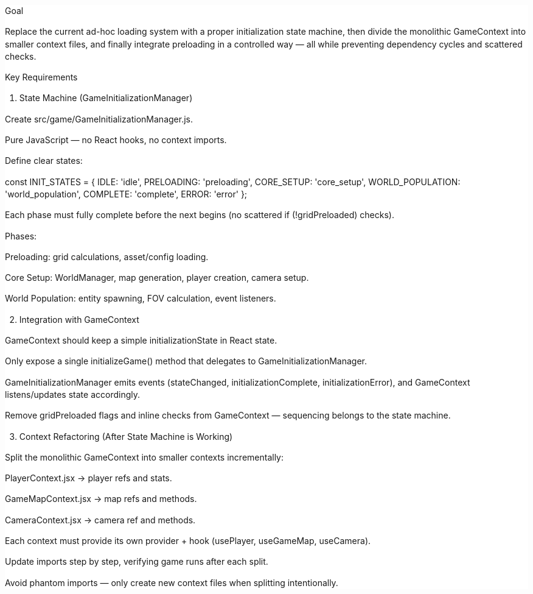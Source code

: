 Goal

Replace the current ad-hoc loading system with a proper initialization state machine, then divide the monolithic GameContext into smaller context files, and finally integrate preloading in a controlled way — all while preventing dependency cycles and scattered checks.

Key Requirements
1. State Machine (GameInitializationManager)

Create src/game/GameInitializationManager.js.

Pure JavaScript — no React hooks, no context imports.

Define clear states:

const INIT_STATES = {
  IDLE: 'idle',
  PRELOADING: 'preloading',
  CORE_SETUP: 'core_setup', 
  WORLD_POPULATION: 'world_population',
  COMPLETE: 'complete',
  ERROR: 'error'
};


Each phase must fully complete before the next begins (no scattered if (!gridPreloaded) checks).

Phases:

Preloading: grid calculations, asset/config loading.

Core Setup: WorldManager, map generation, player creation, camera setup.

World Population: entity spawning, FOV calculation, event listeners.

2. Integration with GameContext

GameContext should keep a simple initializationState in React state.

Only expose a single initializeGame() method that delegates to GameInitializationManager.

GameInitializationManager emits events (stateChanged, initializationComplete, initializationError), and GameContext listens/updates state accordingly.

Remove gridPreloaded flags and inline checks from GameContext — sequencing belongs to the state machine.

3. Context Refactoring (After State Machine is Working)

Split the monolithic GameContext into smaller contexts incrementally:

PlayerContext.jsx → player refs and stats.

GameMapContext.jsx → map refs and methods.

CameraContext.jsx → camera ref and methods.

Each context must provide its own provider + hook (usePlayer, useGameMap, useCamera).

Update imports step by step, verifying game runs after each split.

Avoid phantom imports — only create new context files when splitting intentionally.
